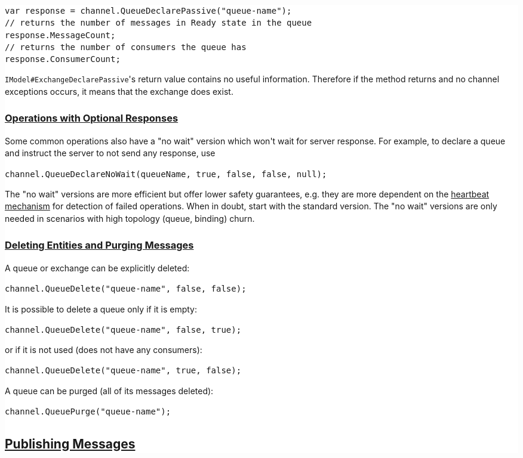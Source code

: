 <pre class="lang-csharp">
var response = channel.QueueDeclarePassive("queue-name");
// returns the number of messages in Ready state in the queue
response.MessageCount;
// returns the number of consumers the queue has
response.ConsumerCount;
</pre>

`IModel#ExchangeDeclarePassive`'s return value contains no useful information. Therefore
if the method returns and no channel exceptions occurs, it means that the exchange does exist.


### <a id="nowait-methods" class="anchor" href="#nowait-methods">Operations with Optional Responses</a>

Some common operations also have a "no wait" version which won't wait for server
response. For example, to declare a queue and instruct the server to not send any
response, use

<pre class="lang-csharp">channel.QueueDeclareNoWait(queueName, true, false, false, null);</pre>

The "no wait" versions are more efficient but offer lower safety guarantees, e.g. they
are more dependent on the [heartbeat mechanism](./heartbeats.html) for detection of failed operations.
When in doubt, start with the standard version. The "no wait" versions are only needed in scenarios
with high topology (queue, binding) churn.


### <a id="deleting-entities" class="anchor" href="#deleting-entities">Deleting Entities and Purging Messages</a>

A queue or exchange can be explicitly deleted:

<pre class="lang-csharp">
channel.QueueDelete("queue-name", false, false);
</pre>

It is possible to delete a queue only if it is empty:

<pre class="lang-csharp">
channel.QueueDelete("queue-name", false, true);
</pre>

or if it is not used (does not have any consumers):

<pre class="lang-csharp">
channel.QueueDelete("queue-name", true, false);
</pre>

A queue can be purged (all of its messages deleted):

<pre class="lang-csharp">
channel.QueuePurge("queue-name");
</pre>


## <a id="publishing" class="anchor" href="#publishing">Publishing Messages</a>
